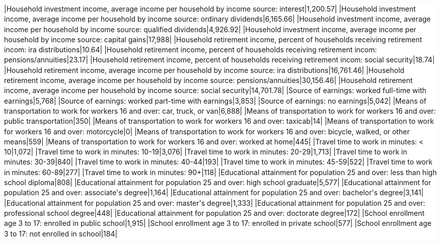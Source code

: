 |Household investment income, average income per household by income source: interest|1,200.57|
|Household investment income, average income per household by income source: ordinary dividends|6,165.66|
|Household investment income, average income per household by income source: qualified dividends|4,926.92|
|Household investment income, average income per household by income source: capital gains|17,988|
|Household retirement income, percent of households receiving retirement incom: ira distributions|10.64|
|Household retirement income, percent of households receiving retirement incom: pensions/annuities|23.17|
|Household retirement income, percent of households receiving retirement incom: social security|18.74|
|Household retirement income, average income per household by income source: ira distributions|16,761.46|
|Household retirement income, average income per household by income source: pensions/annuities|30,156.46|
|Household retirement income, average income per household by income source: social security|14,701.78|
|Source of earnings: worked full-time with earnings|5,768|
|Source of earnings: worked part-time with earnings|3,853|
|Source of earnings: no earnings|5,042|
|Means of transportation to work for workers 16 and over: car, truck, or van|6,888|
|Means of transportation to work for workers 16 and over: public transportation|350|
|Means of transportation to work for workers 16 and over: taxicab|14|
|Means of transportation to work for workers 16 and over: motorcycle|0|
|Means of transportation to work for workers 16 and over: bicycle, walked, or other means|559|
|Means of transportation to work for workers 16 and over: worked at home|445|
|Travel time to work in minutes: < 10|1,072|
|Travel time to work in minutes: 10-19|3,076|
|Travel time to work in minutes: 20-29|1,713|
|Travel time to work in minutes: 30-39|840|
|Travel time to work in minutes: 40-44|193|
|Travel time to work in minutes: 45-59|522|
|Travel time to work in minutes: 60-89|277|
|Travel time to work in minutes: 90+|118|
|Educational attainment for population 25 and over: less than high school diploma|808|
|Educational attainment for population 25 and over: high school graduate|5,577|
|Educational attainment for population 25 and over: associate's degree|1,164|
|Educational attainment for population 25 and over: bachelor's degree|3,141|
|Educational attainment for population 25 and over: master's degree|1,333|
|Educational attainment for population 25 and over: professional school degree|448|
|Educational attainment for population 25 and over: doctorate degree|172|
|School enrollment age 3 to 17: enrolled in public school|1,915|
|School enrollment age 3 to 17: enrolled in private school|577|
|School enrollment age 3 to 17: not enrolled in school|184|
